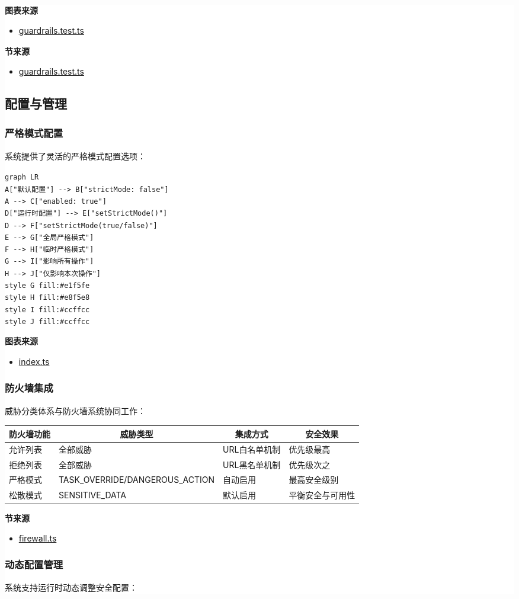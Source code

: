 **图表来源**
- [guardrails.test.ts](file://chrome-extension/src/background/services/guardrails/__tests__/guardrails.test.ts#L1-L50)

**节来源**
- [guardrails.test.ts](file://chrome-extension/src/background/services/guardrails/__tests__/guardrails.test.ts#L1-L50)

## 配置与管理

### 严格模式配置

系统提供了灵活的严格模式配置选项：

```mermaid
graph LR
A["默认配置"] --> B["strictMode: false"]
A --> C["enabled: true"]
D["运行时配置"] --> E["setStrictMode()"]
D --> F["setStrictMode(true/false)"]
E --> G["全局严格模式"]
F --> H["临时严格模式"]
G --> I["影响所有操作"]
H --> J["仅影响本次操作"]
style G fill:#e1f5fe
style H fill:#e8f5e8
style I fill:#ccffcc
style J fill:#ccffcc
```

**图表来源**
- [index.ts](file://chrome-extension/src/background/services/guardrails/index.ts#L128-L140)

### 防火墙集成

威胁分类体系与防火墙系统协同工作：

| 防火墙功能 | 威胁类型 | 集成方式 | 安全效果 |
|-----------|----------|----------|----------|
| 允许列表 | 全部威胁 | URL白名单机制 | 优先级最高 |
| 拒绝列表 | 全部威胁 | URL黑名单机制 | 优先级次之 |
| 严格模式 | TASK_OVERRIDE/DANGEROUS_ACTION | 自动启用 | 最高安全级别 |
| 松散模式 | SENSITIVE_DATA | 默认启用 | 平衡安全与可用性 |

**节来源**
- [firewall.ts](file://packages/storage/lib/settings/firewall.ts#L1-L43)

### 动态配置管理

系统支持运行时动态调整安全配置：
